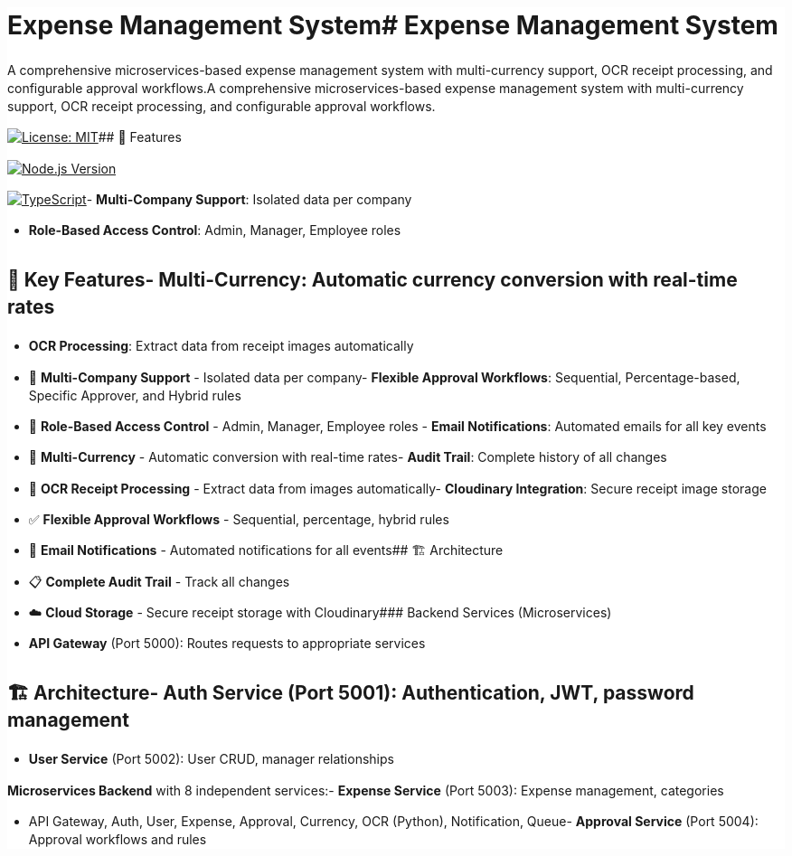 # Expense Management System# Expense Management System



A comprehensive microservices-based expense management system with multi-currency support, OCR receipt processing, and configurable approval workflows.A comprehensive microservices-based expense management system with multi-currency support, OCR receipt processing, and configurable approval workflows.



[![License: MIT](https://img.shields.io/badge/License-MIT-yellow.svg)](./LICENSE)## 🌟 Features

[![Node.js Version](https://img.shields.io/badge/node-%3E%3D18.0.0-brightgreen)](https://nodejs.org/)

[![TypeScript](https://img.shields.io/badge/TypeScript-5.3-blue)](https://www.typescriptlang.org/)- **Multi-Company Support**: Isolated data per company

- **Role-Based Access Control**: Admin, Manager, Employee roles

## 🌟 Key Features- **Multi-Currency**: Automatic currency conversion with real-time rates

- **OCR Processing**: Extract data from receipt images automatically

- 🏢 **Multi-Company Support** - Isolated data per company- **Flexible Approval Workflows**: Sequential, Percentage-based, Specific Approver, and Hybrid rules

- 🔐 **Role-Based Access Control** - Admin, Manager, Employee roles  - **Email Notifications**: Automated emails for all key events

- 💱 **Multi-Currency** - Automatic conversion with real-time rates- **Audit Trail**: Complete history of all changes

- 📸 **OCR Receipt Processing** - Extract data from images automatically- **Cloudinary Integration**: Secure receipt image storage

- ✅ **Flexible Approval Workflows** - Sequential, percentage, hybrid rules

- 📧 **Email Notifications** - Automated notifications for all events## 🏗️ Architecture

- 📋 **Complete Audit Trail** - Track all changes

- ☁️ **Cloud Storage** - Secure receipt storage with Cloudinary### Backend Services (Microservices)

- **API Gateway** (Port 5000): Routes requests to appropriate services

## 🏗️ Architecture- **Auth Service** (Port 5001): Authentication, JWT, password management

- **User Service** (Port 5002): User CRUD, manager relationships

**Microservices Backend** with 8 independent services:- **Expense Service** (Port 5003): Expense management, categories

- API Gateway, Auth, User, Expense, Approval, Currency, OCR (Python), Notification, Queue- **Approval Service** (Port 5004): Approval workflows and rules
